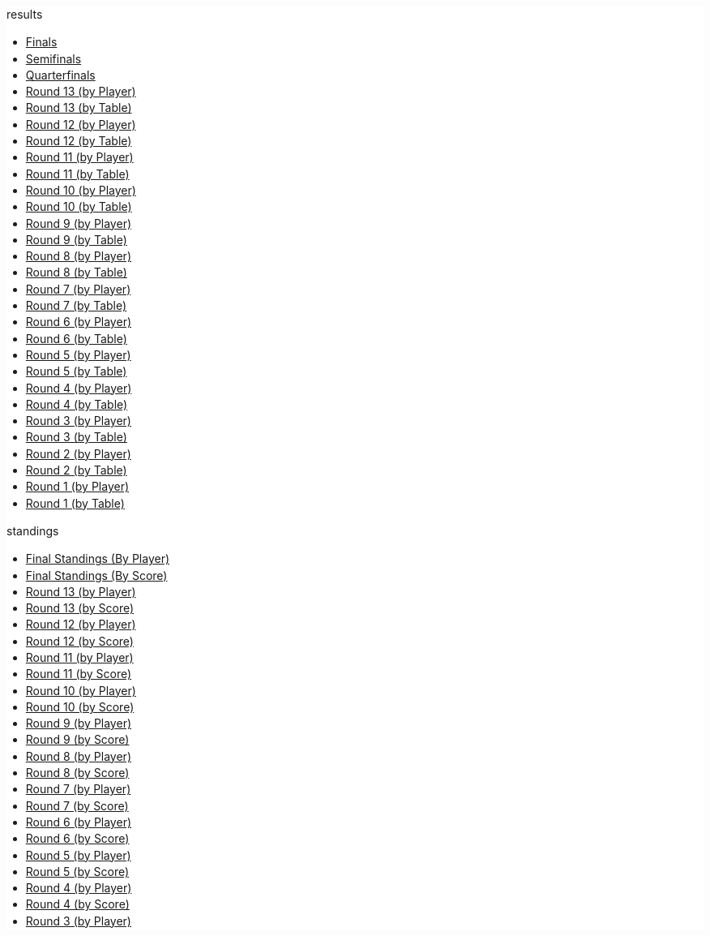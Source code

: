 
results


* [Finals](/en/articles/archive/event-coverage/finals-result-2015-10-15-9)
* [Semifinals](/en/articles/archive/event-coverage/semifinal-results-2015-10-15-9)
* [Quarterfinals](/en/articles/archive/event-coverage/quarterfinal-results-2015-10-15-9)
* [Round 13 (by Player)](/en/articles/archive/event-coverage/round-13-results-player-2015-10-15-9)
* [Round 13 (by Table)](/en/articles/archive/event-coverage/round-13-results-table-2015-10-15-9)
* [Round 12 (by Player)](/en/articles/archive/event-coverage/round-12-results-player-2015-10-15-9)
* [Round 12 (by Table)](/en/articles/archive/event-coverage/round-12-results-table-2015-10-15-9)
* [Round 11 (by Player)](/en/articles/archive/event-coverage/round-11-results-player-2015-10-15-9)
* [Round 11 (by Table)](/en/articles/archive/event-coverage/round-11-results-table-2015-10-15-9)
* [Round 10 (by Player)](/en/articles/archive/event-coverage/round-10-results-player-2015-10-15-9)
* [Round 10 (by Table)](/en/articles/archive/event-coverage/round-10-results-table-2015-10-15-9)
* [Round 9 (by Player)](/en/articles/archive/event-coverage/round-9-results-player-2015-10-15-9)
* [Round 9 (by Table)](/en/articles/archive/event-coverage/round-9-results-table-2015-10-15-9)
* [Round 8 (by Player)](/en/articles/archive/event-coverage/round-8-results-player-2015-10-15-9)
* [Round 8 (by Table)](/en/articles/archive/event-coverage/round-8-results-table-2015-10-15-9)
* [Round 7 (by Player)](/en/articles/archive/event-coverage/round-7-results-player-2015-10-15-9)
* [Round 7 (by Table)](/en/articles/archive/event-coverage/round-7-results-table-2015-10-15-9)
* [Round 6 (by Player)](/en/articles/archive/event-coverage/round-6-results-player-2015-10-15-9)
* [Round 6 (by Table)](/en/articles/archive/event-coverage/round-6-results-table-2015-10-15-9)
* [Round 5 (by Player)](/en/articles/archive/event-coverage/round-5-results-player-2015-10-15-9)
* [Round 5 (by Table)](/en/articles/archive/event-coverage/round-5-results-table-2015-10-15-9)
* [Round 4 (by Player)](/en/articles/archive/event-coverage/round-4-results-player-2015-10-15-9)
* [Round 4 (by Table)](/en/articles/archive/event-coverage/round-4-results-table-2015-10-15-9)
* [Round 3 (by Player)](/en/articles/archive/event-coverage/round-3-results-player-2015-10-15-9)
* [Round 3 (by Table)](/en/articles/archive/event-coverage/round-3-results-table-2015-10-15-9)
* [Round 2 (by Player)](/en/articles/archive/event-coverage/round-2-results-player-2015-10-15-9)
* [Round 2 (by Table)](/en/articles/archive/event-coverage/round-2-results-table-2015-10-15-9)
* [Round 1 (by Player)](/en/articles/archive/event-coverage/round-1-results-player-2015-10-15-9)
* [Round 1 (by Table)](/en/articles/archive/event-coverage/round-1-results-table-2015-10-15-9)


standings


* [Final Standings (By Player)](/en/articles/archive/event-coverage/final-standings-player-2015-10-15-9)
* [Final Standings (By Score)](/en/articles/archive/event-coverage/final-standings-score-2015-10-15-9)
* [Round 13 (by Player)](/en/articles/archive/event-coverage/round-13-standings-player-2015-10-15-9)
* [Round 13 (by Score)](/en/articles/archive/event-coverage/round-13-standings-score-2015-10-15-9)
* [Round 12 (by Player)](/en/articles/archive/event-coverage/round-12-standings-player-2015-10-15-9)
* [Round 12 (by Score)](/en/articles/archive/event-coverage/round-12-standings-score-2015-10-15-9)
* [Round 11 (by Player)](/en/articles/archive/event-coverage/round-11-standings-player-2015-10-15-9)
* [Round 11 (by Score)](/en/articles/archive/event-coverage/round-11-standings-score-2015-10-15-9)
* [Round 10 (by Player)](/en/articles/archive/event-coverage/round-10-standings-player-2015-10-15-9)
* [Round 10 (by Score)](/en/articles/archive/event-coverage/round-10-standings-score-2015-10-15-9)
* [Round 9 (by Player)](/en/articles/archive/event-coverage/round-9-standings-player-2015-10-15-9)
* [Round 9 (by Score)](/en/articles/archive/event-coverage/round-9-standings-score-2015-10-15-9)
* [Round 8 (by Player)](/en/articles/archive/event-coverage/round-8-standings-player-2015-10-15-9)
* [Round 8 (by Score)](/en/articles/archive/event-coverage/round-8-standings-score-2015-10-15-9)
* [Round 7 (by Player)](/en/articles/archive/event-coverage/round-7-standings-player-2015-10-15-9)
* [Round 7 (by Score)](/en/articles/archive/event-coverage/round-7-standings-score-2015-10-15-9)
* [Round 6 (by Player)](/en/articles/archive/event-coverage/round-6-standings-player-2015-10-15-9)
* [Round 6 (by Score)](/en/articles/archive/event-coverage/round-6-standings-score-2015-10-15-9)
* [Round 5 (by Player)](/en/articles/archive/event-coverage/round-5-standings-player-2015-10-15-9)
* [Round 5 (by Score)](/en/articles/archive/event-coverage/round-5-standings-score-2015-10-15-9)
* [Round 4 (by Player)](/en/articles/archive/event-coverage/round-4-standings-player-2015-10-15-9)
* [Round 4 (by Score)](/en/articles/archive/event-coverage/round-4-standings-score-2015-10-15-9)
* [Round 3 (by Player)](/en/articles/archive/event-coverage/round-3-standings-player-2015-10-15-9)